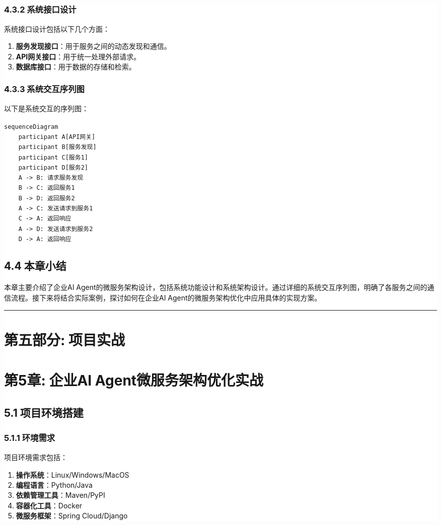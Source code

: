 ### 4.3.2 系统接口设计

系统接口设计包括以下几个方面：

1. **服务发现接口**：用于服务之间的动态发现和通信。
2. **API网关接口**：用于统一处理外部请求。
3. **数据库接口**：用于数据的存储和检索。

### 4.3.3 系统交互序列图

以下是系统交互的序列图：

```mermaid
sequenceDiagram
    participant A[API网关]
    participant B[服务发现]
    participant C[服务1]
    participant D[服务2]
    A -> B: 请求服务发现
    B -> C: 返回服务1
    B -> D: 返回服务2
    A -> C: 发送请求到服务1
    C -> A: 返回响应
    A -> D: 发送请求到服务2
    D -> A: 返回响应
```

## 4.4 本章小结

本章主要介绍了企业AI Agent的微服务架构设计，包括系统功能设计和系统架构设计。通过详细的系统交互序列图，明确了各服务之间的通信流程。接下来将结合实际案例，探讨如何在企业AI Agent的微服务架构优化中应用具体的实现方案。

---

# 第五部分: 项目实战

# 第5章: 企业AI Agent微服务架构优化实战

## 5.1 项目环境搭建

### 5.1.1 环境需求

项目环境需求包括：

1. **操作系统**：Linux/Windows/MacOS
2. **编程语言**：Python/Java
3. **依赖管理工具**：Maven/PyPI
4. **容器化工具**：Docker
5. **微服务框架**：Spring Cloud/Django
